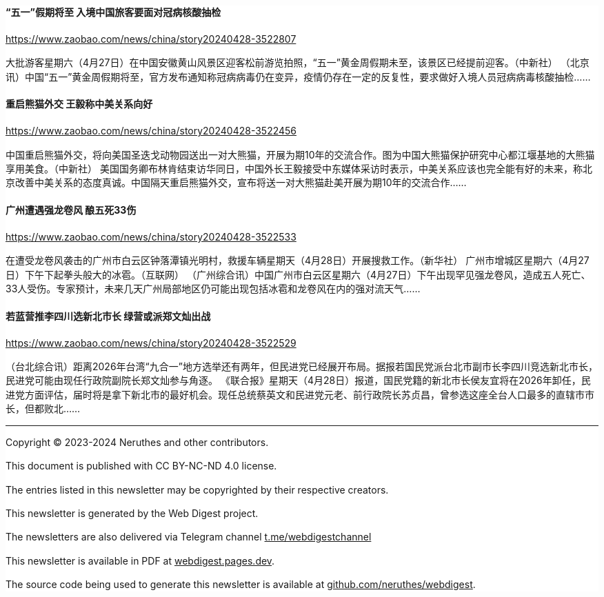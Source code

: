 #### “五一”假期将至 入境中国旅客要面对冠病核酸抽检

<span style="color: blue!80!green"><https://www.zaobao.com/news/china/story20240428-3522807></span>

大批游客星期六（4月27日）在中国安徽黄山风景区迎客松前游览拍照，“五一”黄金周假期未至，该景区已经提前迎客。（中新社）
（北京讯）中国“五一”黄金周假期将至，官方发布通知称冠病病毒仍在变异，疫情仍存在一定的反复性，要求做好入境人员冠病病毒核酸抽检……

#### 重启熊猫外交 王毅称中美关系向好

<span style="color: blue!80!green"><https://www.zaobao.com/news/china/story20240428-3522456></span>

中国重启熊猫外交，将向美国圣迭戈动物园送出一对大熊猫，开展为期10年的交流合作。图为中国大熊猫保护研究中心都江堰基地的大熊猫享用美食。（中新社）
美国国务卿布林肯结束访华同日，中国外长王毅接受中东媒体采访时表示，中美关系应该也完全能有好的未来，称北京改善中美关系的态度真诚。中国隔天重启熊猫外交，宣布将送一对大熊猫赴美开展为期10年的交流合作……

#### 广州遭遇强龙卷风 酿五死33伤

<span style="color: blue!80!green"><https://www.zaobao.com/news/china/story20240428-3522533></span>

在遭受龙卷风袭击的广州市白云区钟落潭镇光明村，救援车辆星期天（4月28日）开展搜救工作。（新华社）
广州市增城区星期六（4月27日）下午下起拳头般大的冰雹。（互联网）
（广州综合讯）中国广州市白云区星期六（4月27日）下午出现罕见强龙卷风，造成五人死亡、33人受伤。专家预计，未来几天广州局部地区仍可能出现包括冰雹和龙卷风在内的强对流天气……

#### 若蓝营推李四川选新北市长 绿营或派郑文灿出战

<span style="color: blue!80!green"><https://www.zaobao.com/news/china/story20240428-3522529></span>

（台北综合讯）距离2026年台湾“九合一”地方选举还有两年，但民进党已经展开布局。据报若国民党派台北市副市长李四川竞选新北市长，民进党可能由现任行政院副院长郑文灿参与角逐。
《联合报》星期天（4月28日）报道，国民党籍的新北市长侯友宜将在2026年卸任，民进党方面评估，届时将是拿下新北市的最好机会。现任总统蔡英文和民进党元老、前行政院长苏贞昌，曾参选这座全台人口最多的直辖市市长，但都败北……




-----------------------------------

Copyright © 2023-2024 Neruthes and other contributors.

This document is published with CC BY-NC-ND 4.0 license.

The entries listed in this newsletter may be copyrighted by their respective creators.

This newsletter is generated by the Web Digest project.

The newsletters are also delivered via Telegram channel [t.me/webdigestchannel](https://t.me/webdigestchannel)

This newsletter is available in PDF at [webdigest.pages.dev](https://webdigest.pages.dev/).

The source code being used to generate this newsletter is available at [github.com/neruthes/webdigest](https://github.com/neruthes/webdigest).

